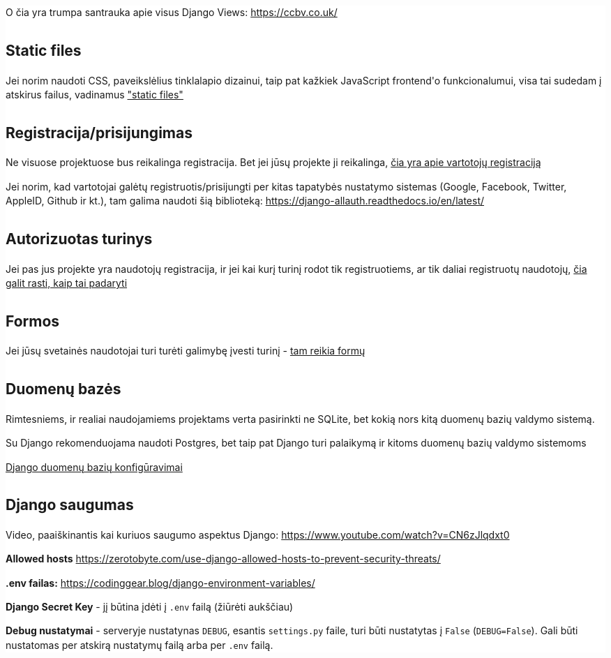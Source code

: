 O čia yra trumpa santrauka apie visus Django Views: https://ccbv.co.uk/ 

## Static files

Jei norim naudoti CSS, paveikslėlius tinklalapio dizainui, taip pat kažkiek JavaScript frontend'o funkcionalumui, visa tai sudedam į atskirus failus, vadinamus ["static files"](https://github.com/karina-klinkeviciute/python_mokymu_medziaga/blob/main/Django-static-files.md)

## Registracija/prisijungimas

Ne visuose projektuose bus reikalinga registracija. Bet jei jūsų projekte ji reikalinga, [čia yra apie vartotojų registraciją](https://github.com/robotautas/kursas/blob/master/Django/MDs7/django7.md)

Jei norim, kad vartotojai galėtų registruotis/prisijungti per kitas tapatybės nustatymo sistemas (Google, Facebook, Twitter, AppleID, Github ir kt.), tam galima naudoti šią biblioteką: https://django-allauth.readthedocs.io/en/latest/

## Autorizuotas turinys

Jei pas jus projekte yra naudotojų registracija, ir jei kai kurį turinį rodot tik registruotiems, ar tik daliai registruotų naudotojų, [čia galit rasti, kaip tai padaryti](https://github.com/robotautas/kursas/blob/master/Django/MDs8/django8.md)

## Formos

Jei jūsų svetainės naudotojai turi turėti galimybę įvesti turinį - [tam reikia formų](https://github.com/robotautas/kursas/blob/master/Django/MDs8/django8.md)

## Duomenų bazės 

Rimtesniems, ir realiai naudojamiems projektams verta pasirinkti ne SQLite, bet kokią nors kitą duomenų bazių valdymo sistemą. 

Su Django rekomenduojama naudoti Postgres, bet taip pat Django turi palaikymą ir kitoms duomenų bazių valdymo sistemoms

[Django duomenų bazių konfigūravimai](https://docs.djangoproject.com/en/4.2/ref/databases/)

## Django saugumas

Video, paaiškinantis kai kuriuos saugumo aspektus Django: https://www.youtube.com/watch?v=CN6zJlqdxt0 

**Allowed hosts** https://zerotobyte.com/use-django-allowed-hosts-to-prevent-security-threats/

**.env failas:** https://codinggear.blog/django-environment-variables/

**Django Secret Key** - jį būtina įdėti į `.env` failą (žiūrėti aukščiau)

**Debug nustatymai** - serveryje nustatynas `DEBUG`, esantis `settings.py` faile, turi būti nustatytas į `False` (`DEBUG=False`). Gali būti nustatomas per atskirą nustatymų failą arba per `.env` failą.
